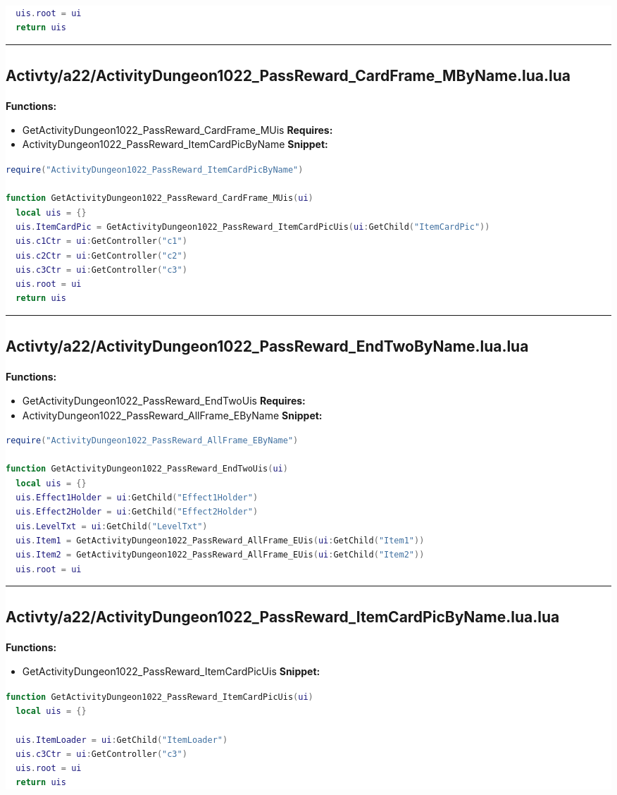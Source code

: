 ```lua
  uis.root = ui
  return uis
```

---

## Activty/a22/ActivityDungeon1022_PassReward_CardFrame_MByName.lua.lua
**Functions:**
- GetActivityDungeon1022_PassReward_CardFrame_MUis
**Requires:**
- ActivityDungeon1022_PassReward_ItemCardPicByName
**Snippet:**
```lua
require("ActivityDungeon1022_PassReward_ItemCardPicByName")

function GetActivityDungeon1022_PassReward_CardFrame_MUis(ui)
  local uis = {}
  uis.ItemCardPic = GetActivityDungeon1022_PassReward_ItemCardPicUis(ui:GetChild("ItemCardPic"))
  uis.c1Ctr = ui:GetController("c1")
  uis.c2Ctr = ui:GetController("c2")
  uis.c3Ctr = ui:GetController("c3")
  uis.root = ui
  return uis
```

---

## Activty/a22/ActivityDungeon1022_PassReward_EndTwoByName.lua.lua
**Functions:**
- GetActivityDungeon1022_PassReward_EndTwoUis
**Requires:**
- ActivityDungeon1022_PassReward_AllFrame_EByName
**Snippet:**
```lua
require("ActivityDungeon1022_PassReward_AllFrame_EByName")

function GetActivityDungeon1022_PassReward_EndTwoUis(ui)
  local uis = {}
  uis.Effect1Holder = ui:GetChild("Effect1Holder")
  uis.Effect2Holder = ui:GetChild("Effect2Holder")
  uis.LevelTxt = ui:GetChild("LevelTxt")
  uis.Item1 = GetActivityDungeon1022_PassReward_AllFrame_EUis(ui:GetChild("Item1"))
  uis.Item2 = GetActivityDungeon1022_PassReward_AllFrame_EUis(ui:GetChild("Item2"))
  uis.root = ui
```

---

## Activty/a22/ActivityDungeon1022_PassReward_ItemCardPicByName.lua.lua
**Functions:**
- GetActivityDungeon1022_PassReward_ItemCardPicUis
**Snippet:**
```lua
function GetActivityDungeon1022_PassReward_ItemCardPicUis(ui)
  local uis = {}
  
  uis.ItemLoader = ui:GetChild("ItemLoader")
  uis.c3Ctr = ui:GetController("c3")
  uis.root = ui
  return uis
```